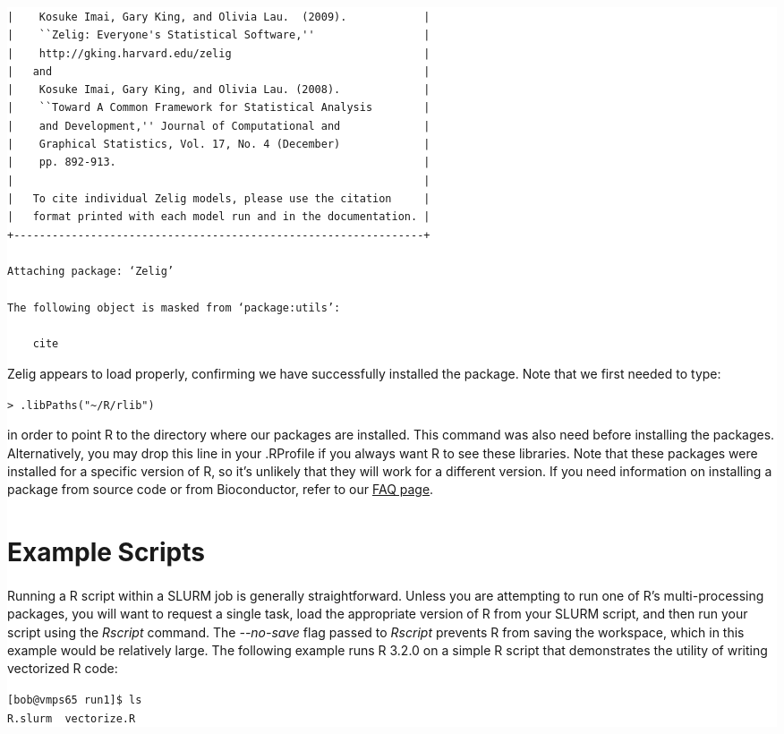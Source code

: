 ``` {.outline}
|    Kosuke Imai, Gary King, and Olivia Lau.  (2009).            |
|    ``Zelig: Everyone's Statistical Software,''                 |
|    http://gking.harvard.edu/zelig                              |
|   and                                                          |
|    Kosuke Imai, Gary King, and Olivia Lau. (2008).             |
|    ``Toward A Common Framework for Statistical Analysis        |
|    and Development,'' Journal of Computational and             |
|    Graphical Statistics, Vol. 17, No. 4 (December)             |
|    pp. 892-913.                                                |
|                                                                |
|   To cite individual Zelig models, please use the citation     |
|   format printed with each model run and in the documentation. |
+----------------------------------------------------------------+

Attaching package: ‘Zelig’

The following object is masked from ‘package:utils’:

    cite
```

Zelig appears to load properly, confirming we have successfully
installed the package. Note that we first needed to type:

``` {.outline}
> .libPaths("~/R/rlib")
```

in order to point R to the directory where our packages are installed.
This command was also need before installing the packages.
Alternatively, you may drop this line in your .RProfile if you always
want R to see these libraries. Note that these packages were installed
for a specific version of R, so it’s unlikely that they will work for a
different version. If you need information on installing a package from
source code or from Bioconductor, refer to our [FAQ
page](http://www.accre.vanderbilt.edu/?page_id=47#R_install_source).

# Example Scripts

Running a R script within a SLURM job is generally straightforward.
Unless you are attempting to run one of R’s multi-processing packages,
you will want to request a single task, load the appropriate version of
R from your SLURM script, and then run your script using the *Rscript*
command. The *--no-save* flag passed to *Rscript* prevents R from saving
the workspace, which in this example would be relatively large. The
following example runs R 3.2.0 on a simple R script that demonstrates
the utility of writing vectorized R code:

``` {.outline}
[bob@vmps65 run1]$ ls
R.slurm  vectorize.R
```
